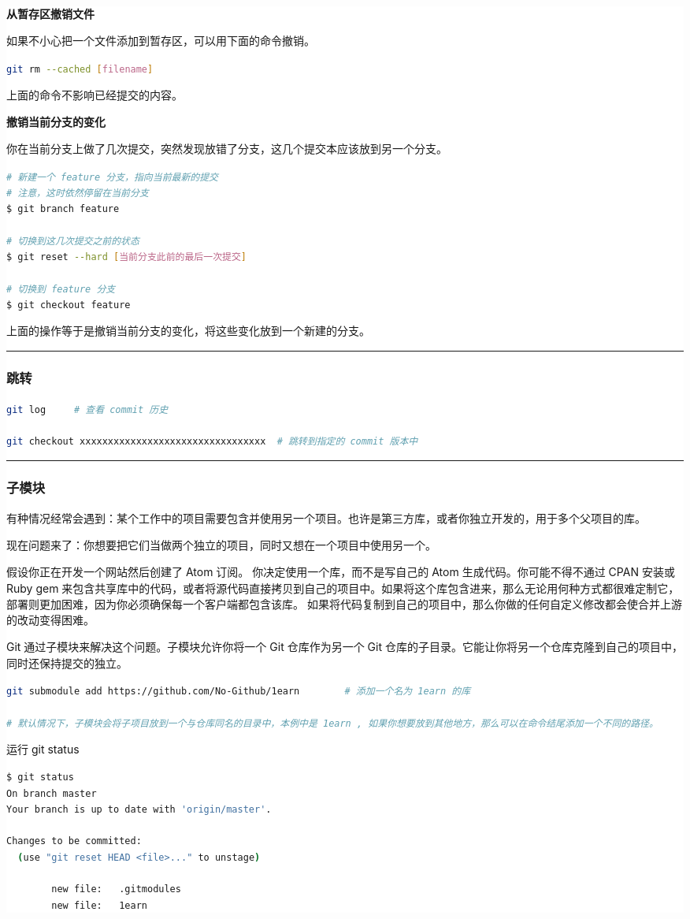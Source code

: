 **从暂存区撤销文件**

如果不小心把一个文件添加到暂存区，可以用下面的命令撤销。
```bash
git rm --cached [filename]
```
上面的命令不影响已经提交的内容。

**撤销当前分支的变化**

你在当前分支上做了几次提交，突然发现放错了分支，这几个提交本应该放到另一个分支。
```bash
# 新建一个 feature 分支，指向当前最新的提交
# 注意，这时依然停留在当前分支
$ git branch feature

# 切换到这几次提交之前的状态
$ git reset --hard [当前分支此前的最后一次提交]

# 切换到 feature 分支
$ git checkout feature
```

上面的操作等于是撤销当前分支的变化，将这些变化放到一个新建的分支。

---

### 跳转

```bash
git log     # 查看 commit 历史

git checkout xxxxxxxxxxxxxxxxxxxxxxxxxxxxxxxxx  # 跳转到指定的 commit 版本中
```

---

### 子模块

有种情况经常会遇到：某个工作中的项目需要包含并使用另一个项目。也许是第三方库，或者你独立开发的，用于多个父项目的库。

现在问题来了：你想要把它们当做两个独立的项目，同时又想在一个项目中使用另一个。

假设你正在开发一个网站然后创建了 Atom 订阅。 你决定使用一个库，而不是写自己的 Atom 生成代码。你可能不得不通过 CPAN 安装或 Ruby gem 来包含共享库中的代码，或者将源代码直接拷贝到自己的项目中。如果将这个库包含进来，那么无论用何种方式都很难定制它，部署则更加困难，因为你必须确保每一个客户端都包含该库。 如果将代码复制到自己的项目中，那么你做的任何自定义修改都会使合并上游的改动变得困难。

Git 通过子模块来解决这个问题。子模块允许你将一个 Git 仓库作为另一个 Git 仓库的子目录。它能让你将另一个仓库克隆到自己的项目中，同时还保持提交的独立。
```bash
git submodule add https://github.com/No-Github/1earn        # 添加一个名为 1earn 的库

# 默认情况下，子模块会将子项目放到一个与仓库同名的目录中，本例中是 1earn , 如果你想要放到其他地方，那么可以在命令结尾添加一个不同的路径。
```

运行 git status
```bash
$ git status
On branch master
Your branch is up to date with 'origin/master'.

Changes to be committed:
  (use "git reset HEAD <file>..." to unstage)

        new file:   .gitmodules
        new file:   1earn
```
